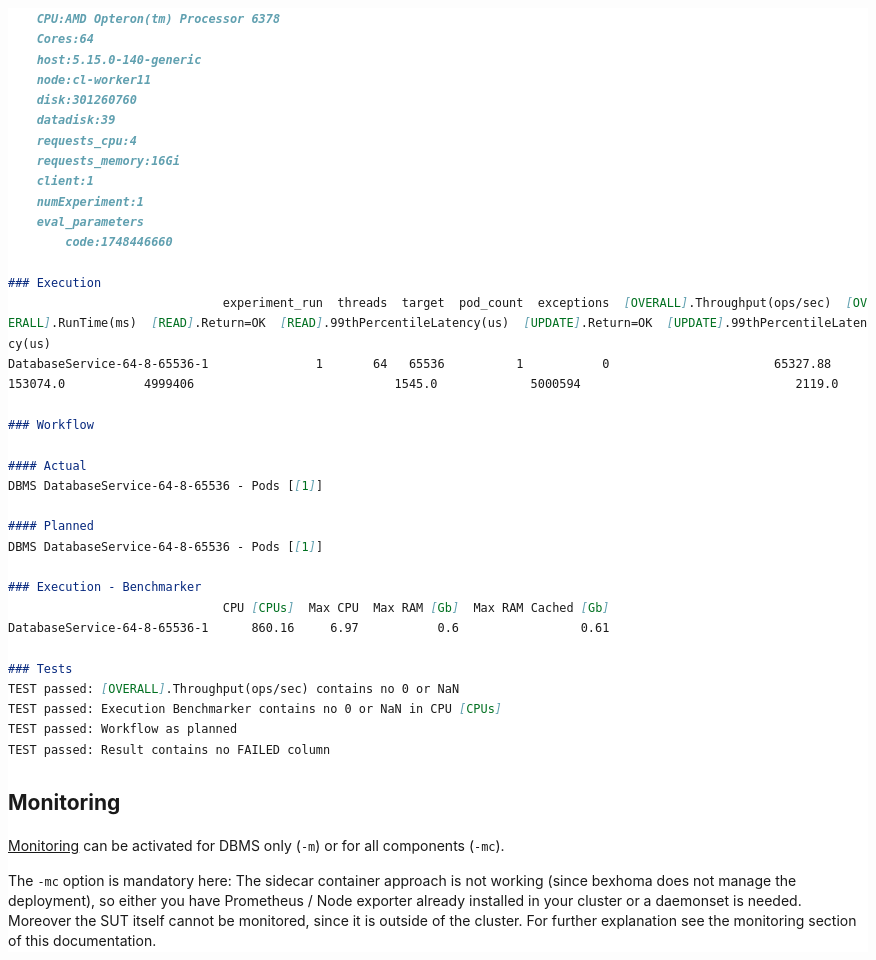 ```markdown
    CPU:AMD Opteron(tm) Processor 6378
    Cores:64
    host:5.15.0-140-generic
    node:cl-worker11
    disk:301260760
    datadisk:39
    requests_cpu:4
    requests_memory:16Gi
    client:1
    numExperiment:1
    eval_parameters
        code:1748446660

### Execution
                              experiment_run  threads  target  pod_count  exceptions  [OVERALL].Throughput(ops/sec)  [OVERALL].RunTime(ms)  [READ].Return=OK  [READ].99thPercentileLatency(us)  [UPDATE].Return=OK  [UPDATE].99thPercentileLatency(us)
DatabaseService-64-8-65536-1               1       64   65536          1           0                       65327.88               153074.0           4999406                            1545.0             5000594                              2119.0

### Workflow

#### Actual
DBMS DatabaseService-64-8-65536 - Pods [[1]]

#### Planned
DBMS DatabaseService-64-8-65536 - Pods [[1]]

### Execution - Benchmarker
                              CPU [CPUs]  Max CPU  Max RAM [Gb]  Max RAM Cached [Gb]
DatabaseService-64-8-65536-1      860.16     6.97           0.6                 0.61

### Tests
TEST passed: [OVERALL].Throughput(ops/sec) contains no 0 or NaN
TEST passed: Execution Benchmarker contains no 0 or NaN in CPU [CPUs]
TEST passed: Workflow as planned
TEST passed: Result contains no FAILED column
```


## Monitoring

[Monitoring](Monitoring.html) can be activated for DBMS only (`-m`) or for all components (`-mc`).

The `-mc` option is mandatory here: The sidecar container approach is not working (since bexhoma does not manage the deployment), so either you have Prometheus / Node exporter already installed in your cluster or a daemonset is needed.
Moreover the SUT itself cannot be monitored, since it is outside of the cluster.
For further explanation see the monitoring section of this documentation.

